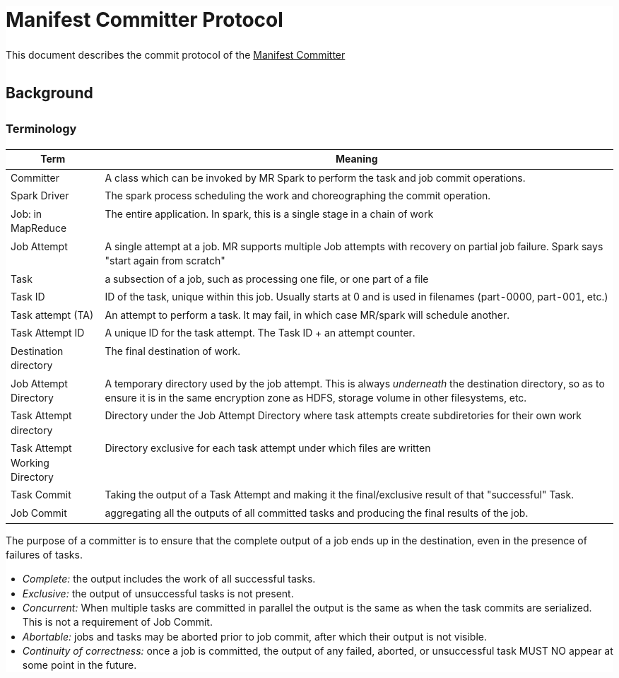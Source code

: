 


# Manifest Committer Protocol

This document describes the commit protocol
 of the [Manifest Committer](manifest_committer.html)



## Background

### Terminology

| Term | Meaning|
|------|--------|
| Committer |  A class which can be invoked by MR Spark to perform the task and job commit operations. |
| Spark Driver | The spark process scheduling the work and choreographing the commit operation.|
| Job: in MapReduce | The entire application. In spark, this is a single stage in a chain of work |
| Job Attempt | A single attempt at a job. MR supports multiple Job attempts with recovery on partial job failure. Spark says "start again from scratch" |
| Task | a subsection of a job, such as processing one file, or one part of a file |
| Task ID |  ID of the task, unique within this job. Usually starts at 0 and is used in filenames (part-0000, part-001, etc.) |
| Task attempt (TA) | An attempt to perform a task. It may fail, in which case MR/spark will schedule another. |
| Task Attempt ID | A unique ID for the task attempt. The Task ID + an attempt counter.|
|  Destination directory | The final destination of work.|
| Job Attempt Directory | A temporary directory used by the job attempt. This is always _underneath_ the destination directory, so as to ensure it is in the same encryption zone as HDFS, storage volume in other filesystems, etc.|
| Task Attempt directory | Directory under the Job Attempt Directory where task attempts create subdiretories for their own work |
| Task Attempt Working Directory| Directory exclusive for each task attempt under which files are written  |
| Task Commit | Taking the output of a Task Attempt and making it the final/exclusive result of that "successful" Task.  |
| Job Commit | aggregating all the outputs of all committed tasks and producing the final results of the job. |



The purpose of a committer is to ensure that the complete output of
a job ends up in the destination, even in the presence of failures of tasks.

- _Complete:_ the output includes the work of all successful tasks.
- _Exclusive:_ the output of unsuccessful tasks is not present.
- _Concurrent:_ When multiple tasks are committed in parallel the output is the same as when
  the task commits are serialized. This is not a requirement of Job Commit.
- _Abortable:_  jobs and tasks may be aborted prior to job commit, after which their output is not visible.
- _Continuity of correctness:_ once a job is committed, the output of any failed,
  aborted, or unsuccessful task MUST NO appear at some point in the future.
